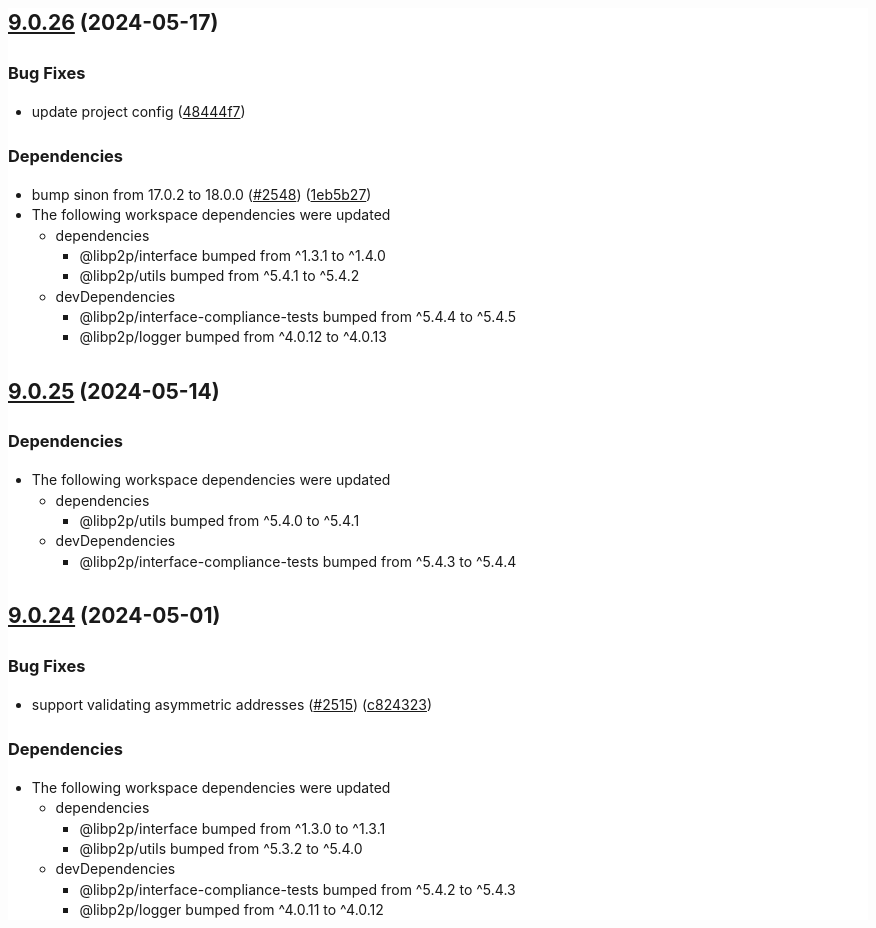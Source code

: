 ## [9.0.26](https://github.com/libp2p/js-libp2p/compare/tcp-v9.0.25...tcp-v9.0.26) (2024-05-17)


### Bug Fixes

* update project config ([48444f7](https://github.com/libp2p/js-libp2p/commit/48444f750ebe3f03290bf70e84d7590edc030ea4))


### Dependencies

* bump sinon from 17.0.2 to 18.0.0 ([#2548](https://github.com/libp2p/js-libp2p/issues/2548)) ([1eb5b27](https://github.com/libp2p/js-libp2p/commit/1eb5b2713585e0d4dde927ecd307ada0b774d824))
* The following workspace dependencies were updated
  * dependencies
    * @libp2p/interface bumped from ^1.3.1 to ^1.4.0
    * @libp2p/utils bumped from ^5.4.1 to ^5.4.2
  * devDependencies
    * @libp2p/interface-compliance-tests bumped from ^5.4.4 to ^5.4.5
    * @libp2p/logger bumped from ^4.0.12 to ^4.0.13

## [9.0.25](https://github.com/libp2p/js-libp2p/compare/tcp-v9.0.24...tcp-v9.0.25) (2024-05-14)


### Dependencies

* The following workspace dependencies were updated
  * dependencies
    * @libp2p/utils bumped from ^5.4.0 to ^5.4.1
  * devDependencies
    * @libp2p/interface-compliance-tests bumped from ^5.4.3 to ^5.4.4

## [9.0.24](https://github.com/libp2p/js-libp2p/compare/tcp-v9.0.23...tcp-v9.0.24) (2024-05-01)


### Bug Fixes

* support validating asymmetric addresses ([#2515](https://github.com/libp2p/js-libp2p/issues/2515)) ([c824323](https://github.com/libp2p/js-libp2p/commit/c824323128bda325fc7af5a42cd0f1287c945bc4))


### Dependencies

* The following workspace dependencies were updated
  * dependencies
    * @libp2p/interface bumped from ^1.3.0 to ^1.3.1
    * @libp2p/utils bumped from ^5.3.2 to ^5.4.0
  * devDependencies
    * @libp2p/interface-compliance-tests bumped from ^5.4.2 to ^5.4.3
    * @libp2p/logger bumped from ^4.0.11 to ^4.0.12
